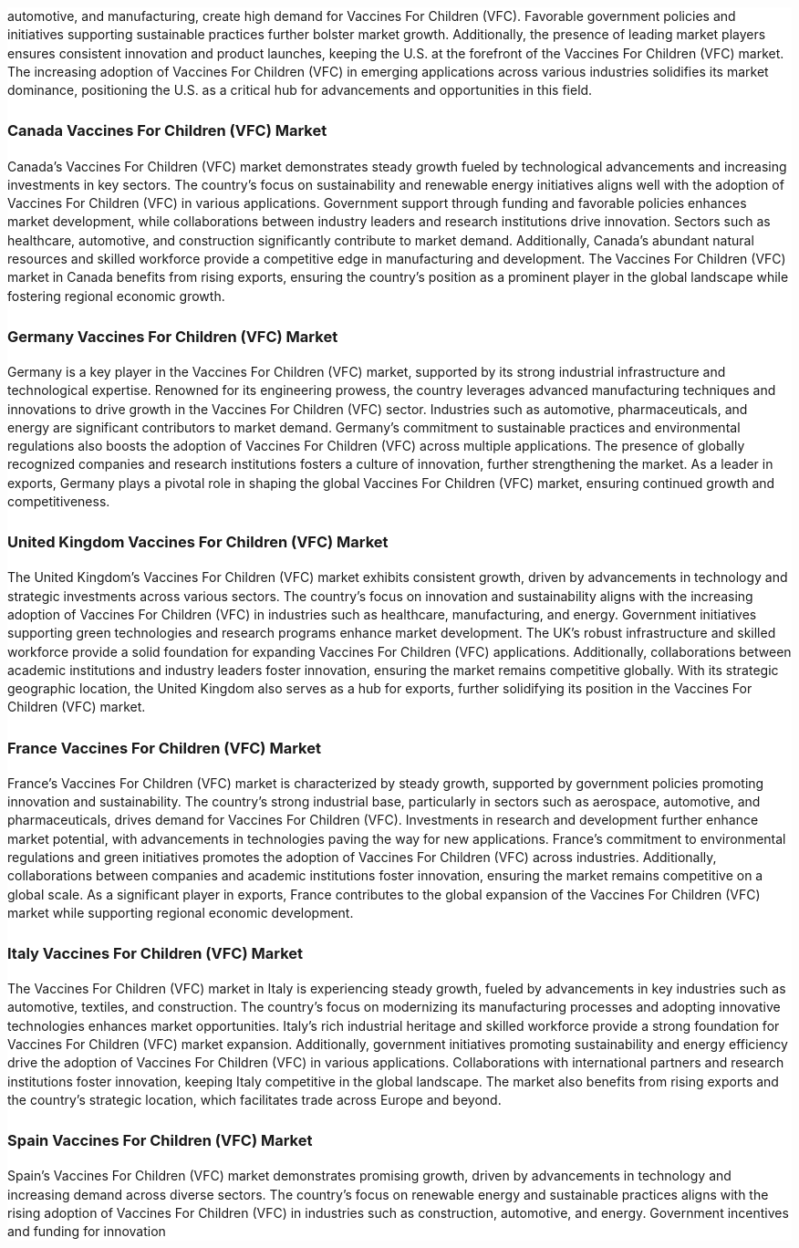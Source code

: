 automotive, and manufacturing, create high demand for Vaccines For Children (VFC). Favorable government policies and initiatives supporting sustainable practices further bolster market growth. Additionally, the presence of leading market players ensures consistent innovation and product launches, keeping the U.S. at the forefront of the Vaccines For Children (VFC) market. The increasing adoption of Vaccines For Children (VFC) in emerging applications across various industries solidifies its market dominance, positioning the U.S. as a critical hub for advancements and opportunities in this field.</p><h3>Canada Vaccines For Children (VFC) Market</h3><p>Canada&rsquo;s Vaccines For Children (VFC) market demonstrates steady growth fueled by technological advancements and increasing investments in key sectors. The country&rsquo;s focus on sustainability and renewable energy initiatives aligns well with the adoption of Vaccines For Children (VFC) in various applications. Government support through funding and favorable policies enhances market development, while collaborations between industry leaders and research institutions drive innovation. Sectors such as healthcare, automotive, and construction significantly contribute to market demand. Additionally, Canada&rsquo;s abundant natural resources and skilled workforce provide a competitive edge in manufacturing and development. The Vaccines For Children (VFC) market in Canada benefits from rising exports, ensuring the country&rsquo;s position as a prominent player in the global landscape while fostering regional economic growth.</p><h3>Germany Vaccines For Children (VFC) Market</h3><p>Germany is a key player in the Vaccines For Children (VFC) market, supported by its strong industrial infrastructure and technological expertise. Renowned for its engineering prowess, the country leverages advanced manufacturing techniques and innovations to drive growth in the Vaccines For Children (VFC) sector. Industries such as automotive, pharmaceuticals, and energy are significant contributors to market demand. Germany&rsquo;s commitment to sustainable practices and environmental regulations also boosts the adoption of Vaccines For Children (VFC) across multiple applications. The presence of globally recognized companies and research institutions fosters a culture of innovation, further strengthening the market. As a leader in exports, Germany plays a pivotal role in shaping the global Vaccines For Children (VFC) market, ensuring continued growth and competitiveness.</p><h3>United Kingdom Vaccines For Children (VFC) Market</h3><p>The United Kingdom&rsquo;s Vaccines For Children (VFC) market exhibits consistent growth, driven by advancements in technology and strategic investments across various sectors. The country&rsquo;s focus on innovation and sustainability aligns with the increasing adoption of Vaccines For Children (VFC) in industries such as healthcare, manufacturing, and energy. Government initiatives supporting green technologies and research programs enhance market development. The UK&rsquo;s robust infrastructure and skilled workforce provide a solid foundation for expanding Vaccines For Children (VFC) applications. Additionally, collaborations between academic institutions and industry leaders foster innovation, ensuring the market remains competitive globally. With its strategic geographic location, the United Kingdom also serves as a hub for exports, further solidifying its position in the Vaccines For Children (VFC) market.</p><h3>France Vaccines For Children (VFC) Market</h3><p>France&rsquo;s Vaccines For Children (VFC) market is characterized by steady growth, supported by government policies promoting innovation and sustainability. The country&rsquo;s strong industrial base, particularly in sectors such as aerospace, automotive, and pharmaceuticals, drives demand for Vaccines For Children (VFC). Investments in research and development further enhance market potential, with advancements in technologies paving the way for new applications. France&rsquo;s commitment to environmental regulations and green initiatives promotes the adoption of Vaccines For Children (VFC) across industries. Additionally, collaborations between companies and academic institutions foster innovation, ensuring the market remains competitive on a global scale. As a significant player in exports, France contributes to the global expansion of the Vaccines For Children (VFC) market while supporting regional economic development.</p><h3>Italy Vaccines For Children (VFC) Market</h3><p>The Vaccines For Children (VFC) market in Italy is experiencing steady growth, fueled by advancements in key industries such as automotive, textiles, and construction. The country&rsquo;s focus on modernizing its manufacturing processes and adopting innovative technologies enhances market opportunities. Italy&rsquo;s rich industrial heritage and skilled workforce provide a strong foundation for Vaccines For Children (VFC) market expansion. Additionally, government initiatives promoting sustainability and energy efficiency drive the adoption of Vaccines For Children (VFC) in various applications. Collaborations with international partners and research institutions foster innovation, keeping Italy competitive in the global landscape. The market also benefits from rising exports and the country&rsquo;s strategic location, which facilitates trade across Europe and beyond.</p><h3>Spain Vaccines For Children (VFC) Market</h3><p>Spain&rsquo;s Vaccines For Children (VFC) market demonstrates promising growth, driven by advancements in technology and increasing demand across diverse sectors. The country&rsquo;s focus on renewable energy and sustainable practices aligns with the rising adoption of Vaccines For Children (VFC) in industries such as construction, automotive, and energy. Government incentives and funding for innovation